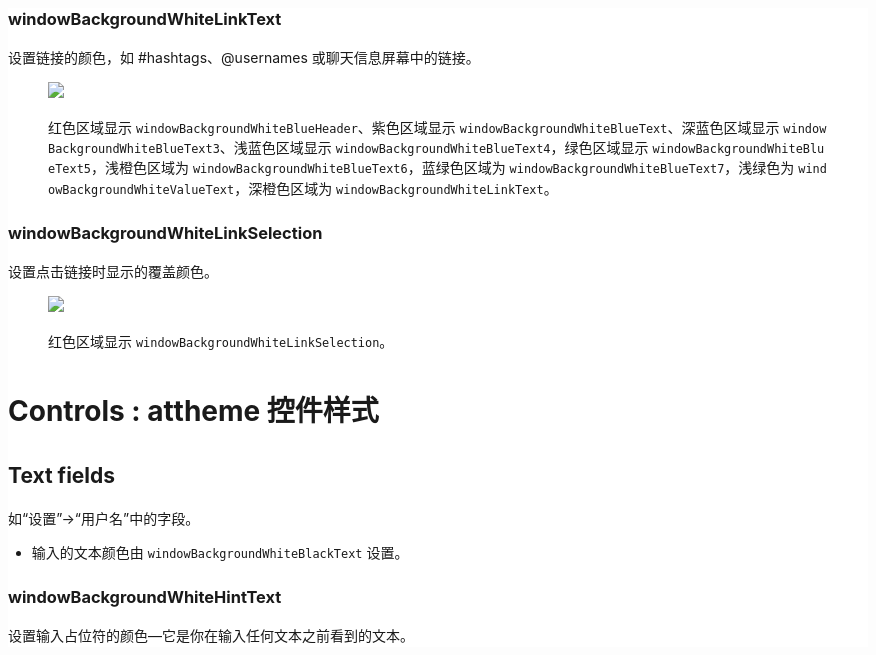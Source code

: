 </glossary-variable>

<glossary-variable color="deepOrange">

### windowBackgroundWhiteLinkText

设置链接的颜色，如 #hashtags、@usernames 或聊天信息屏幕中的链接。

</glossary-variable>

<figure>

![](/images/text.4.png)

<figcaption>

红色区域显示 `windowBackgroundWhiteBlueHeader`、紫色区域显示 `windowBackgroundWhiteBlueText`、深蓝色区域显示 `windowBackgroundWhiteBlueText3`、浅蓝色区域显示 `windowBackgroundWhiteBlueText4`，绿色区域显示 `windowBackgroundWhiteBlueText5`，浅橙色区域为 `windowBackgroundWhiteBlueText6`，蓝绿色区域为 `windowBackgroundWhiteBlueText7`，浅绿色为 `windowBackgroundWhiteValueText`，深橙色区域为 `windowBackgroundWhiteLinkText`。

</figcaption>
</figure>

<glossary-variable color="red">

### windowBackgroundWhiteLinkSelection

设置点击链接时显示的覆盖颜色。

</glossary-variable>

<figure>

![](/images/text.5.png)

<figcaption>

红色区域显示 `windowBackgroundWhiteLinkSelection`。

</figcaption>
</figure>

# Controls : attheme 控件样式

## Text fields

如“设置”→“用户名”中的字段。

- 输入的文本颜色由 `windowBackgroundWhiteBlackText` 设置。

<glossary-variable color="red">

### windowBackgroundWhiteHintText

设置输入占位符的颜色—它是你在输入任何文本之前看到的文本。
